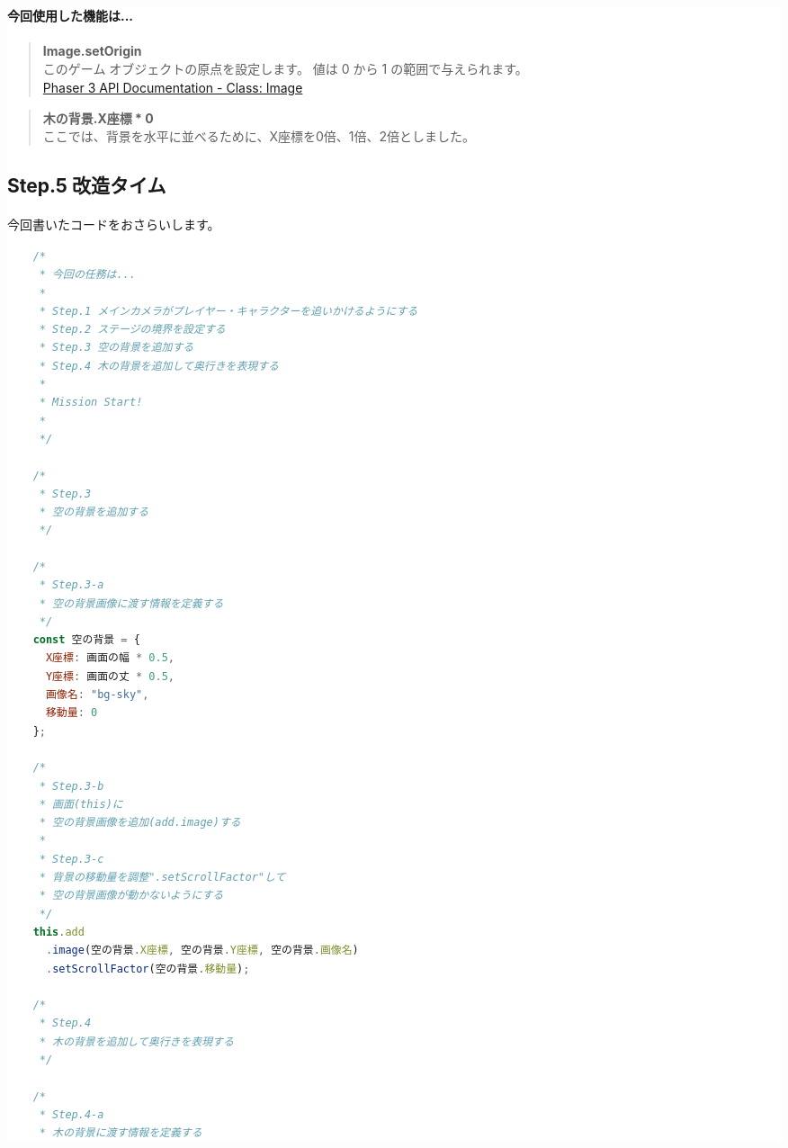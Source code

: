 #### 今回使用した機能は...

> **Image.setOrigin**<br>
> このゲーム オブジェクトの原点を設定します。 値は 0 から 1 の範囲で与えられます。<br>
> [Phaser 3 API Documentation - Class: Image](https://photonstorm.github.io/phaser3-docs/Phaser.GameObjects.Image.html#setOrigin__anchor)

> **木の背景.X座標 * 0**<br>
> ここでは、背景を水平に並べるために、X座標を0倍、1倍、2倍としました。


## Step.5 改造タイム

今回書いたコードをおさらいします。

```javascript
    /*
     * 今回の任務は...
     *
     * Step.1 メインカメラがプレイヤー・キャラクターを追いかけるようにする
     * Step.2 ステージの境界を設定する
     * Step.3 空の背景を追加する
     * Step.4 木の背景を追加して奥行きを表現する
     *
     * Mission Start!
     *
     */

    /*
     * Step.3
     * 空の背景を追加する
     */

    /*
     * Step.3-a
     * 空の背景画像に渡す情報を定義する
     */
    const 空の背景 = {
      X座標: 画面の幅 * 0.5,
      Y座標: 画面の丈 * 0.5,
      画像名: "bg-sky",
      移動量: 0
    };

    /*
     * Step.3-b
     * 画面(this)に
     * 空の背景画像を追加(add.image)する
     *
     * Step.3-c
     * 背景の移動量を調整".setScrollFactor"して
     * 空の背景画像が動かないようにする
     */
    this.add
      .image(空の背景.X座標, 空の背景.Y座標, 空の背景.画像名)
      .setScrollFactor(空の背景.移動量);

    /*
     * Step.4
     * 木の背景を追加して奥行きを表現する
     */

    /*
     * Step.4-a
     * 木の背景に渡す情報を定義する
```